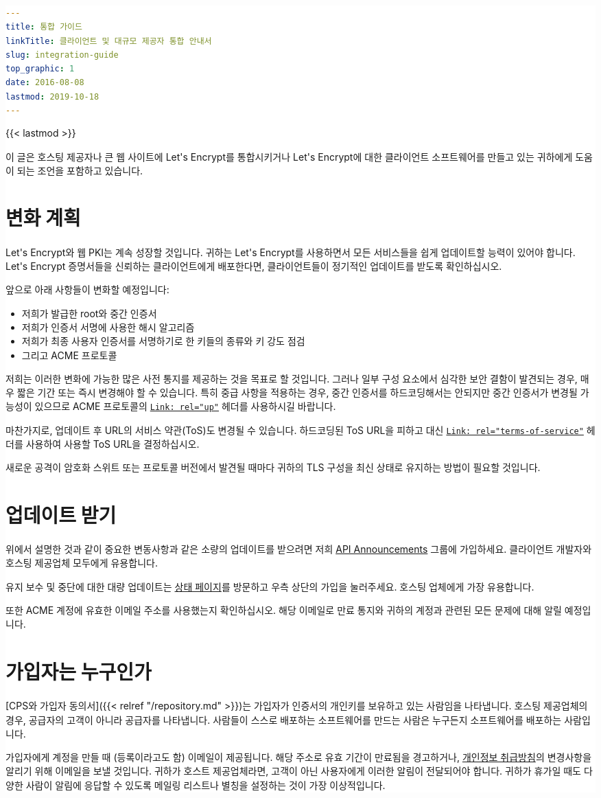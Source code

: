```yaml
---
title: 통합 가이드
linkTitle: 클라이언트 및 대규모 제공자 통합 안내서
slug: integration-guide
top_graphic: 1
date: 2016-08-08
lastmod: 2019-10-18
---
```


{{< lastmod >}}

이 글은 호스팅 제공자나 큰 웹 사이트에 Let's Encrypt를 통합시키거나 Let's Encrypt에 대한 클라이언트 소프트웨어를 만들고 있는 귀하에게 도움이 되는 조언을 포함하고 있습니다.

# 변화 계획

Let's Encrypt와 웹 PKI는 계속 성장할 것입니다. 귀하는 Let's Encrypt를 사용하면서 모든 서비스들을 쉽게 업데이트할 능력이 있어야 합니다. Let's Encrypt 증명서들을 신뢰하는 클라이언트에게 배포한다면, 클라이언트들이 정기적인 업데이트를 받도록 확인하십시오.

앞으로 아래 사항들이 변화할 예정입니다:

  * 저희가 발급한 root와 중간 인증서
  * 저희가 인증서 서명에 사용한 해시 알고리즘
  * 저희가 최종 사용자 인증서를 서명하기로 한 키들의 종류와 키 강도 점검
  * 그리고 ACME 프로토콜

저희는 이러한 변화에 가능한 많은 사전 통지를 제공하는 것을 목표로 할 것입니다. 그러나 일부 구성 요소에서 심각한 보안 결함이 발견되는 경우, 매우 짧은 기간 또는 즉시 변경해야 할 수 있습니다. 특히 중급 사항을 적용하는 경우, 중간 인증서를 하드코딩해서는 안되지만 중간 인증서가 변경될 가능성이 있으므로 ACME 프로토콜의 [`Link: rel="up"`](https://tools.ietf.org/html/rfc8555#section-7.4.2) 헤더를 사용하시길 바랍니다.

마찬가지로, 업데이트 후 URL의 서비스 약관(ToS)도 변경될 수 있습니다. 하드코딩된 ToS URL을 피하고 대신 [`Link: rel="terms-of-service"`](https://tools.ietf.org/html/rfc8555#section-7.3.3) 헤더를 사용하여 사용할 ToS URL을 결정하십시오.

새로운 공격이 암호화 스위트 또는 프로토콜 버전에서 발견될 때마다 귀하의 TLS 구성을 최신 상태로 유지하는 방법이 필요할 것입니다.

# 업데이트 받기

위에서 설명한 것과 같이 중요한 변동사항과 같은 소량의 업데이트를 받으려면 저희 [API Announcements](https://community.letsencrypt.org/t/about-the-api-announcements-category/23836) 그룹에 가입하세요. 클라이언트 개발자와 호스팅 제공업체 모두에게 유용합니다.

유지 보수 및 중단에 대한 대량 업데이트는 [상태 페이지](https://letsencrypt.status.io/)를 방문하고 우측 상단의 가입을 눌러주세요. 호스팅 업체에게 가장 유용합니다.

또한 ACME 계정에 유효한 이메일 주소를 사용했는지 확인하십시오. 해당 이메일로 만료 통지와 귀하의 계정과 관련된 모든 문제에 대해 알릴 예정입니다.

# 가입자는 누구인가

[CPS와 가입자 동의서]({{< relref "/repository.md" >}})는 가입자가 인증서의 개인키를 보유하고 있는 사람임을 나타냅니다. 호스팅 제공업체의 경우, 공급자의 고객이 아니라 공급자를 나타냅니다. 사람들이 스스로 배포하는 소프트웨어를 만드는 사람은 누구든지 소프트웨어를 배포하는 사람입니다.

가입자에게 계정을 만들 때 (등록이라고도 함) 이메일이 제공됩니다. 해당 주소로 유효 기간이 만료됨을 경고하거나, [개인정보 취급방침](/privacy)의 변경사항을 알리기 위해 이메일을 보낼 것입니다. 귀하가 호스트 제공업체라면, 고객이 아닌 사용자에게 이러한 알림이 전달되어야 합니다. 귀하가 휴가일 때도 다양한 사람이 알림에 응답할 수 있도록 메일링 리스트나 별칭을 설정하는 것이 가장 이상적입니다.
